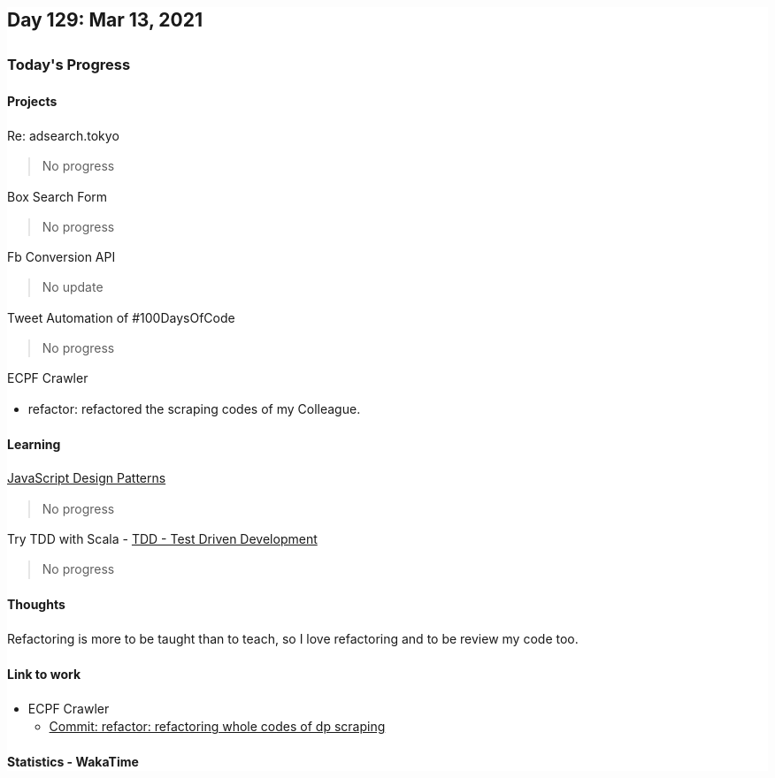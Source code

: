 ## Day 129: Mar 13, 2021

### Today's Progress

#### Projects

Re: adsearch.tokyo

> No progress

Box Search Form

> No progress

Fb Conversion API

> No update

Tweet Automation of #100DaysOfCode

> No progress

ECPF Crawler

* refactor: refactored the scraping codes of my Colleague.

#### Learning

[JavaScript Design Patterns](https://www.oreilly.co.jp/books/9784873116181/)

> No progress

Try TDD with Scala - [TDD - Test Driven Development](https://www.ohmsha.co.jp/book/9784274217883/)

> No progress

#### Thoughts

Refactoring is more to be taught than to teach, so I love refactoring and to be review my code too.

#### Link to work

- ECPF Crawler
	- [Commit: refactor: refactoring whole codes of dp scraping](https://github.com/shinji-mori/ecpf-crawler/commit/e1e06609e05042c3a1604a3dce87bfbcee1f229d)

#### Statistics - WakaTime
